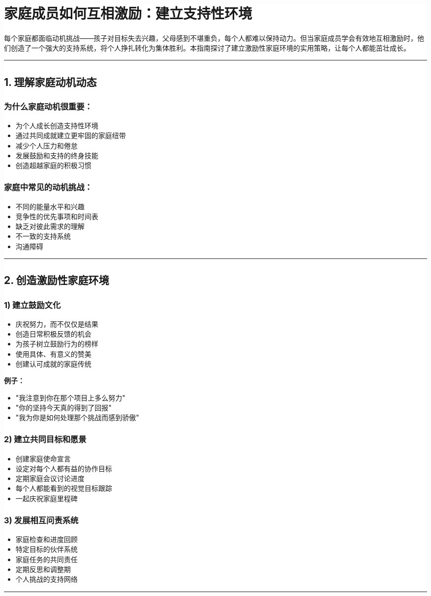 # 家庭成员如何互相激励：建立支持性环境

每个家庭都面临动机挑战——孩子对目标失去兴趣，父母感到不堪重负，每个人都难以保持动力。但当家庭成员学会有效地互相激励时，他们创造了一个强大的支持系统，将个人挣扎转化为集体胜利。本指南探讨了建立激励性家庭环境的实用策略，让每个人都能茁壮成长。

---

## 1. 理解家庭动机动态

### 为什么家庭动机很重要：
- 为个人成长创造支持性环境
- 通过共同成就建立更牢固的家庭纽带
- 减少个人压力和倦怠
- 发展鼓励和支持的终身技能
- 创造超越家庭的积极习惯

### 家庭中常见的动机挑战：
- 不同的能量水平和兴趣
- 竞争性的优先事项和时间表
- 缺乏对彼此需求的理解
- 不一致的支持系统
- 沟通障碍

---

## 2. 创造激励性家庭环境

### 1) 建立鼓励文化
- 庆祝努力，而不仅仅是结果
- 创造日常积极反馈的机会
- 为孩子树立鼓励行为的榜样
- 使用具体、有意义的赞美
- 创建认可成就的家庭传统

**例子：**
- "我注意到你在那个项目上多么努力"
- "你的坚持今天真的得到了回报"
- "我为你是如何处理那个挑战而感到骄傲"

### 2) 建立共同目标和愿景
- 创建家庭使命宣言
- 设定对每个人都有益的协作目标
- 定期家庭会议讨论进度
- 每个人都能看到的视觉目标跟踪
- 一起庆祝家庭里程碑

### 3) 发展相互问责系统
- 家庭检查和进度回顾
- 特定目标的伙伴系统
- 家庭任务的共同责任
- 定期反思和调整期
- 个人挑战的支持网络

---